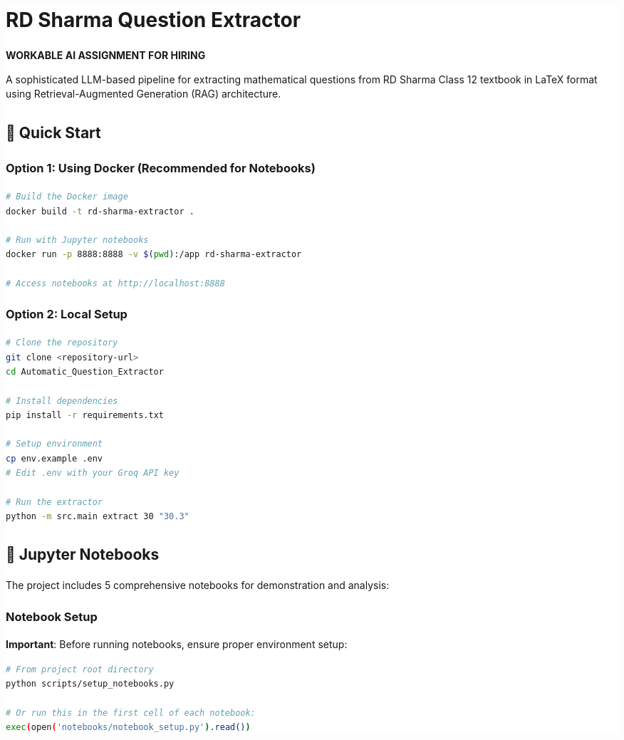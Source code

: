# RD Sharma Question Extractor

**WORKABLE AI ASSIGNMENT FOR HIRING**

A sophisticated LLM-based pipeline for extracting mathematical questions from RD Sharma Class 12 textbook in LaTeX format using Retrieval-Augmented Generation (RAG) architecture.

## 🚀 Quick Start

### Option 1: Using Docker (Recommended for Notebooks)

```bash
# Build the Docker image
docker build -t rd-sharma-extractor .

# Run with Jupyter notebooks
docker run -p 8888:8888 -v $(pwd):/app rd-sharma-extractor

# Access notebooks at http://localhost:8888
```

### Option 2: Local Setup

```bash
# Clone the repository
git clone <repository-url>
cd Automatic_Question_Extractor

# Install dependencies
pip install -r requirements.txt

# Setup environment
cp env.example .env
# Edit .env with your Groq API key

# Run the extractor
python -m src.main extract 30 "30.3"
```

## 📓 Jupyter Notebooks

The project includes 5 comprehensive notebooks for demonstration and analysis:

### Notebook Setup

**Important**: Before running notebooks, ensure proper environment setup:

```bash
# From project root directory
python scripts/setup_notebooks.py

# Or run this in the first cell of each notebook:
exec(open('notebooks/notebook_setup.py').read())
```
